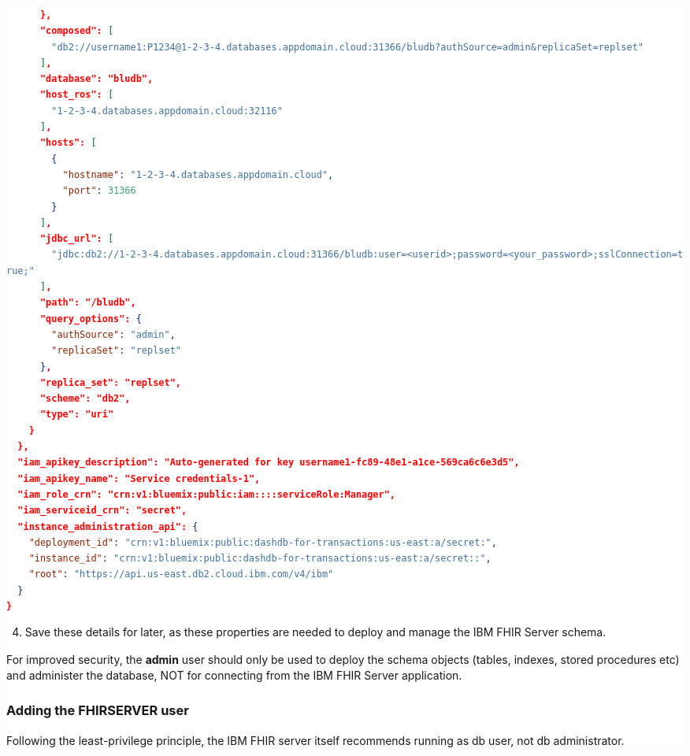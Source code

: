 ``` json
      },
      "composed": [
        "db2://username1:P1234@1-2-3-4.databases.appdomain.cloud:31366/bludb?authSource=admin&replicaSet=replset"
      ],
      "database": "bludb",
      "host_ros": [
        "1-2-3-4.databases.appdomain.cloud:32116"
      ],
      "hosts": [
        {
          "hostname": "1-2-3-4.databases.appdomain.cloud",
          "port": 31366
        }
      ],
      "jdbc_url": [
        "jdbc:db2://1-2-3-4.databases.appdomain.cloud:31366/bludb:user=<userid>;password=<your_password>;sslConnection=true;"
      ],
      "path": "/bludb",
      "query_options": {
        "authSource": "admin",
        "replicaSet": "replset"
      },
      "replica_set": "replset",
      "scheme": "db2",
      "type": "uri"
    }
  },
  "iam_apikey_description": "Auto-generated for key username1-fc89-48e1-a1ce-569ca6c6e3d5",
  "iam_apikey_name": "Service credentials-1",
  "iam_role_crn": "crn:v1:bluemix:public:iam::::serviceRole:Manager",
  "iam_serviceid_crn": "secret",
  "instance_administration_api": {
    "deployment_id": "crn:v1:bluemix:public:dashdb-for-transactions:us-east:a/secret:",
    "instance_id": "crn:v1:bluemix:public:dashdb-for-transactions:us-east:a/secret::",
    "root": "https://api.us-east.db2.cloud.ibm.com/v4/ibm"
  }
}
```

4. Save these details for later, as these properties are needed to deploy and manage the IBM FHIR Server schema.

For improved security, the **admin** user should only be used to deploy the schema objects (tables, indexes, stored procedures etc) and administer the database, NOT for connecting from the IBM FHIR Server application.

### **Adding the FHIRSERVER user**

Following the least-privilege principle, the IBM FHIR server itself recommends running as db user, not db administrator.
